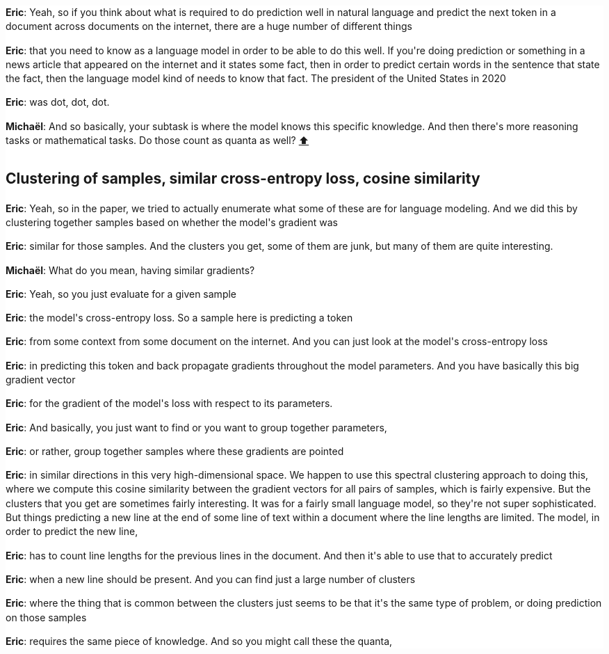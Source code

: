 **Eric**:  Yeah, so if you think about what is required to do prediction well in natural language and predict the next token in a document across documents on the internet, there are a huge number of different things 

**Eric**: that you need to know as a language model in order to be able to do this well. If you're doing prediction or something in a news article that appeared on the internet and it states some fact, then in order to predict certain words in the sentence that state the fact, then the language model kind of needs to know that fact. The president of the United States in 2020 

**Eric**: was dot, dot, dot.

**Michaël**: And so basically, your subtask is where the model knows this specific knowledge. And then there's more reasoning tasks or mathematical tasks. Do those count as quanta as well? <a href="#outline">⬆</a>

## Clustering of samples, similar cross-entropy loss, cosine similarity

**Eric**: Yeah, so in the paper, we tried to actually enumerate what some of these are for language modeling. And we did this by clustering together samples based on whether the model's gradient was 

**Eric**: similar for those samples. And the clusters you get, some of them are junk, but many of them are quite interesting.

**Michaël**: What do you mean, having similar gradients?

**Eric**: Yeah, so you just evaluate for a given sample 

**Eric**: the model's cross-entropy loss. So a sample here is predicting a token 

**Eric**: from some context from some document on the internet. And you can just look at the model's cross-entropy loss 

**Eric**: in predicting this token and back propagate gradients throughout the model parameters. And you have basically this big gradient vector 

**Eric**: for the gradient of the model's loss with respect to its parameters. 

**Eric**: And basically, you just want to find or you want to group together parameters, 

**Eric**: or rather, group together samples where these gradients are pointed 

**Eric**: in similar directions in this very high-dimensional space. We happen to use this spectral clustering approach to doing this, where we compute this cosine similarity between the gradient vectors for all pairs of samples, which is fairly expensive. But the clusters that you get are sometimes fairly interesting. It was for a fairly small language model, so they're not super sophisticated. But things predicting a new line at the end of some line of text within a document where the line lengths are limited. The model, in order to predict the new line, 

**Eric**: has to count line lengths for the previous lines in the document. And then it's able to use that to accurately predict 

**Eric**: when a new line should be present. And you can find just a large number of clusters 

**Eric**: where the thing that is common between the clusters just seems to be that it's the same type of problem, or doing prediction on those samples 

**Eric**: requires the same piece of knowledge. And so you might call these the quanta, 
